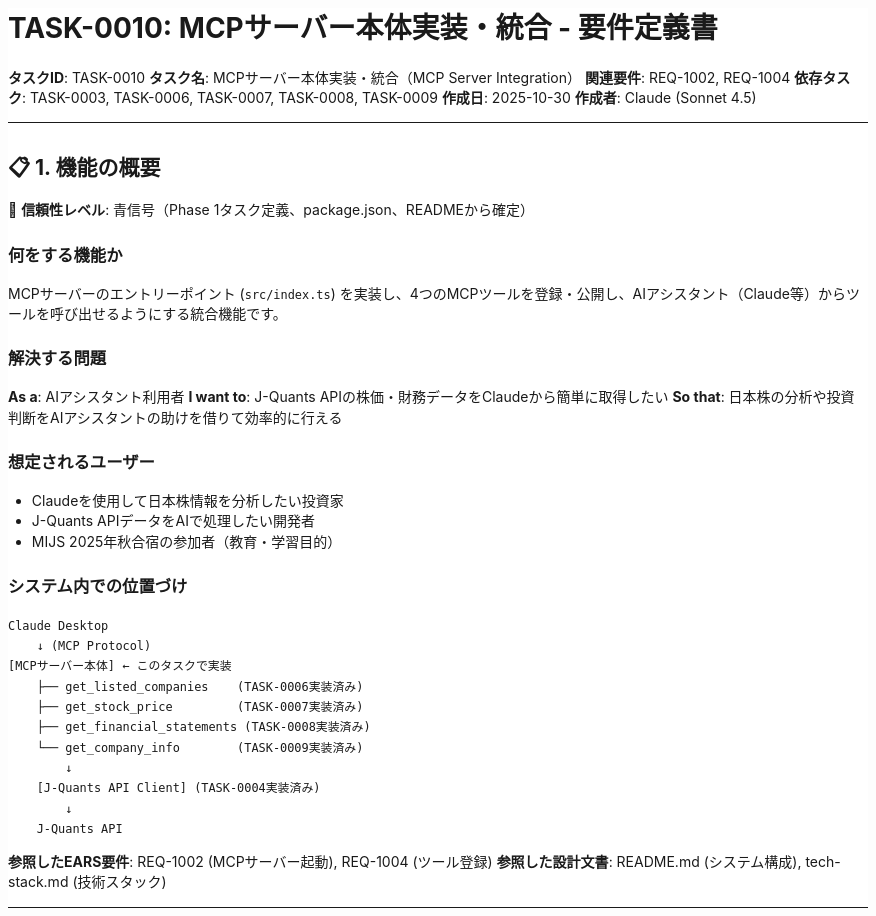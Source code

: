 # TASK-0010: MCPサーバー本体実装・統合 - 要件定義書

**タスクID**: TASK-0010
**タスク名**: MCPサーバー本体実装・統合（MCP Server Integration）
**関連要件**: REQ-1002, REQ-1004
**依存タスク**: TASK-0003, TASK-0006, TASK-0007, TASK-0008, TASK-0009
**作成日**: 2025-10-30
**作成者**: Claude (Sonnet 4.5)

---

## 📋 1. 機能の概要

🔵 **信頼性レベル**: 青信号（Phase 1タスク定義、package.json、READMEから確定）

### 何をする機能か

MCPサーバーのエントリーポイント (`src/index.ts`) を実装し、4つのMCPツールを登録・公開し、AIアシスタント（Claude等）からツールを呼び出せるようにする統合機能です。

### 解決する問題

**As a**: AIアシスタント利用者
**I want to**: J-Quants APIの株価・財務データをClaudeから簡単に取得したい
**So that**: 日本株の分析や投資判断をAIアシスタントの助けを借りて効率的に行える

### 想定されるユーザー

- Claudeを使用して日本株情報を分析したい投資家
- J-Quants APIデータをAIで処理したい開発者
- MIJS 2025年秋合宿の参加者（教育・学習目的）

### システム内での位置づけ

```
Claude Desktop
    ↓ (MCP Protocol)
[MCPサーバー本体] ← このタスクで実装
    ├── get_listed_companies    (TASK-0006実装済み)
    ├── get_stock_price         (TASK-0007実装済み)
    ├── get_financial_statements (TASK-0008実装済み)
    └── get_company_info        (TASK-0009実装済み)
        ↓
    [J-Quants API Client] (TASK-0004実装済み)
        ↓
    J-Quants API
```

**参照したEARS要件**: REQ-1002 (MCPサーバー起動), REQ-1004 (ツール登録)
**参照した設計文書**: README.md (システム構成), tech-stack.md (技術スタック)

---
